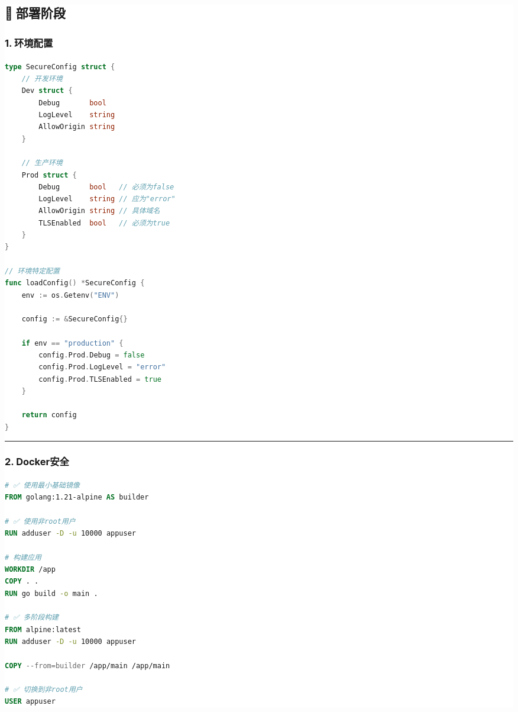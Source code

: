 
## 🔐 部署阶段

### 1. 环境配置

```go
type SecureConfig struct {
    // 开发环境
    Dev struct {
        Debug       bool
        LogLevel    string
        AllowOrigin string
    }
    
    // 生产环境
    Prod struct {
        Debug       bool   // 必须为false
        LogLevel    string // 应为"error"
        AllowOrigin string // 具体域名
        TLSEnabled  bool   // 必须为true
    }
}

// 环境特定配置
func loadConfig() *SecureConfig {
    env := os.Getenv("ENV")
    
    config := &SecureConfig{}
    
    if env == "production" {
        config.Prod.Debug = false
        config.Prod.LogLevel = "error"
        config.Prod.TLSEnabled = true
    }
    
    return config
}
```

---

### 2. Docker安全

```dockerfile
# ✅ 使用最小基础镜像
FROM golang:1.21-alpine AS builder

# ✅ 使用非root用户
RUN adduser -D -u 10000 appuser

# 构建应用
WORKDIR /app
COPY . .
RUN go build -o main .

# ✅ 多阶段构建
FROM alpine:latest
RUN adduser -D -u 10000 appuser

COPY --from=builder /app/main /app/main

# ✅ 切换到非root用户
USER appuser

```